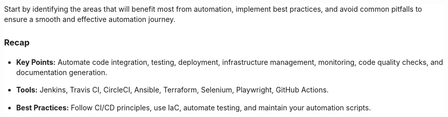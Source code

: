 Start by identifying the areas that will benefit most from automation, implement best practices, and avoid common pitfalls to ensure a smooth and effective automation journey.

### Recap

* **Key Points:** Automate code integration, testing, deployment, infrastructure management, monitoring, code quality checks, and documentation generation.
    
* **Tools:** Jenkins, Travis CI, CircleCI, Ansible, Terraform, Selenium, Playwright, GitHub Actions.
    
* **Best Practices:** Follow CI/CD principles, use IaC, automate testing, and maintain your automation scripts.